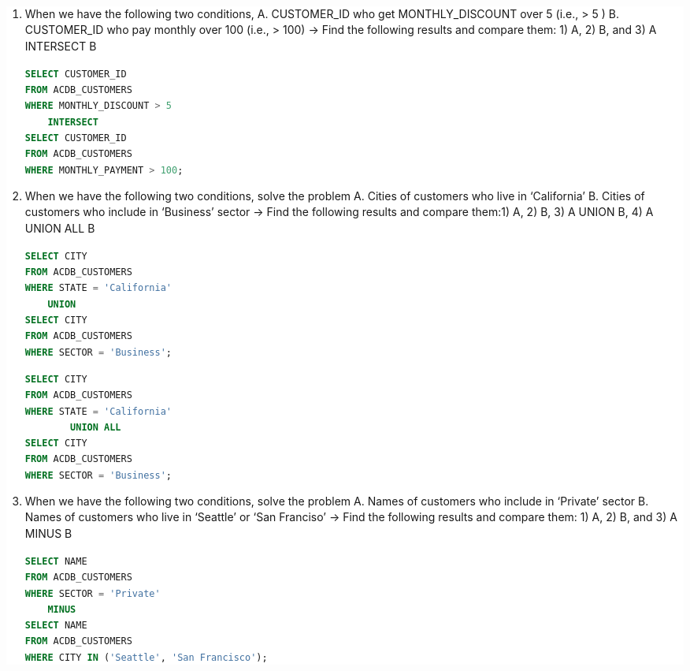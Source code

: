 1. When we have the following two conditions,
    A. CUSTOMER_ID who get MONTHLY_DISCOUNT over 5 (i.e., > 5 )
    B. CUSTOMER_ID who pay monthly over 100 (i.e., > 100)
    -> Find the following results and compare them: 1) A, 2) B, and 3) A INTERSECT B
    ```SQL
    SELECT CUSTOMER_ID
    FROM ACDB_CUSTOMERS
    WHERE MONTHLY_DISCOUNT > 5
        INTERSECT
    SELECT CUSTOMER_ID
    FROM ACDB_CUSTOMERS
    WHERE MONTHLY_PAYMENT > 100;
    ```
2. When we have the following two conditions, solve the problem
    A. Cities of customers who live in ‘California’
    B. Cities of customers who include in ‘Business’ sector
    -> Find the following results and compare them:1) A, 2) B, 3) A UNION B, 4) A UNION ALL B
    ```SQL
    SELECT CITY
    FROM ACDB_CUSTOMERS
    WHERE STATE = 'California'
        UNION
    SELECT CITY
    FROM ACDB_CUSTOMERS
    WHERE SECTOR = 'Business';
    ```

    ```SQL
    SELECT CITY
    FROM ACDB_CUSTOMERS
    WHERE STATE = 'California'
            UNION ALL
    SELECT CITY
    FROM ACDB_CUSTOMERS
    WHERE SECTOR = 'Business';
    ```
3. When we have the following two conditions, solve the problem
    A. Names of customers who include in ‘Private’ sector
    B. Names of customers who live in ‘Seattle’ or ‘San Franciso’
    -> Find the following results and compare them:  1) A, 2) B, and 3) A MINUS B
    ```SQL
    SELECT NAME
    FROM ACDB_CUSTOMERS
    WHERE SECTOR = 'Private'
        MINUS
    SELECT NAME
    FROM ACDB_CUSTOMERS
    WHERE CITY IN ('Seattle', 'San Francisco');
    ```